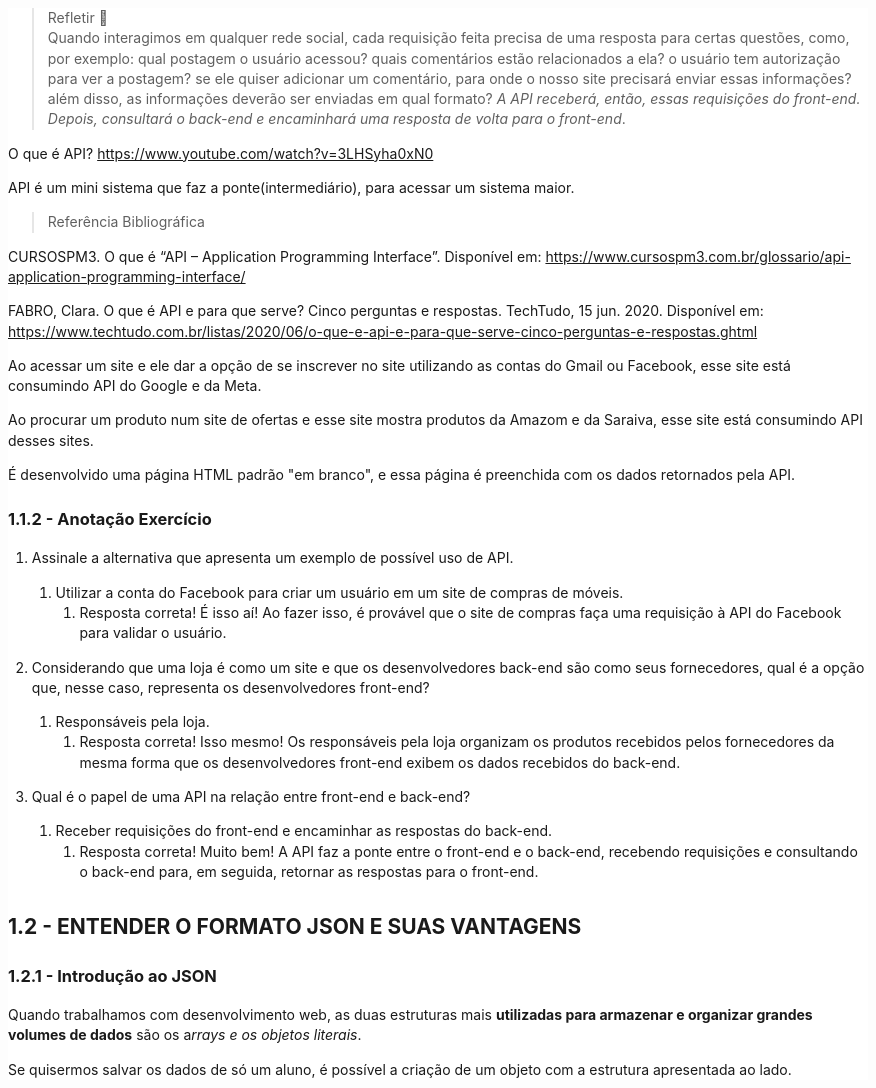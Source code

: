 >Refletir 🤔  
>Quando interagimos em qualquer rede social, cada requisição feita precisa de uma resposta para certas questões, como, por exemplo: qual postagem o usuário acessou? quais comentários estão relacionados a ela? o usuário tem autorização para ver a postagem? se ele quiser adicionar um comentário, para onde o nosso site precisará enviar essas informações? além disso, as informações deverão ser enviadas em qual formato? *A API receberá, então, essas requisições do front-end. Depois, consultará o back-end e encaminhará uma resposta de volta para o front-end*.

O que é API? <https://www.youtube.com/watch?v=3LHSyha0xN0>

API é um mini sistema que faz a ponte(intermediário), para acessar um sistema maior.

>Referência Bibliográfica

CURSOSPM3. O que é “API – Application Programming Interface”. Disponível em: <https://www.cursospm3.com.br/glossario/api-application-programming-interface/>

FABRO, Clara. O que é API e para que serve? Cinco perguntas e respostas. TechTudo, 15 jun. 2020. Disponível em: <https://www.techtudo.com.br/listas/2020/06/o-que-e-api-e-para-que-serve-cinco-perguntas-e-respostas.ghtml>

Ao acessar um site e ele dar a opção de se inscrever no site utilizando as contas do Gmail ou Facebook, esse site está consumindo API do Google e da Meta.

Ao procurar um produto num site de ofertas e esse site mostra produtos da Amazom e da Saraiva, esse site está consumindo API desses sites.

É desenvolvido uma página HTML padrão "em branco", e  essa página é preenchida com os dados retornados pela API.

### 1.1.2 - Anotação Exercício

1. Assinale a alternativa que apresenta um exemplo de possível uso de API.
   1. Utilizar a conta do Facebook para criar um usuário em um site de compras de móveis.
      1. Resposta correta! É isso aí! Ao fazer isso, é provável que o site de compras faça uma requisição à API do Facebook para validar o usuário.

2. Considerando que uma loja é como um site e que os desenvolvedores back-end são como seus fornecedores, qual é a opção que, nesse caso, representa os desenvolvedores front-end?
   1. Responsáveis pela loja.
      1. Resposta correta! Isso mesmo! Os responsáveis pela loja organizam os produtos recebidos pelos fornecedores da mesma forma que os desenvolvedores front-end exibem os dados recebidos do back-end.

3. Qual é o papel de uma API na relação entre front-end e back-end?
   1. Receber requisições do front-end e encaminhar as respostas do back-end.
      1. Resposta correta! Muito bem! A API faz a ponte entre o front-end e o back-end, recebendo requisições e consultando o back-end para, em seguida, retornar as respostas para o front-end.

## 1.2 - ENTENDER O FORMATO JSON E SUAS VANTAGENS

### 1.2.1 - Introdução ao JSON

Quando trabalhamos com desenvolvimento web, as duas estruturas mais **utilizadas para armazenar e organizar grandes volumes de dados** são os a*rrays e os objetos literais*.

Se quisermos salvar os dados de só um aluno, é possível a criação de um objeto com a estrutura apresentada ao lado.
